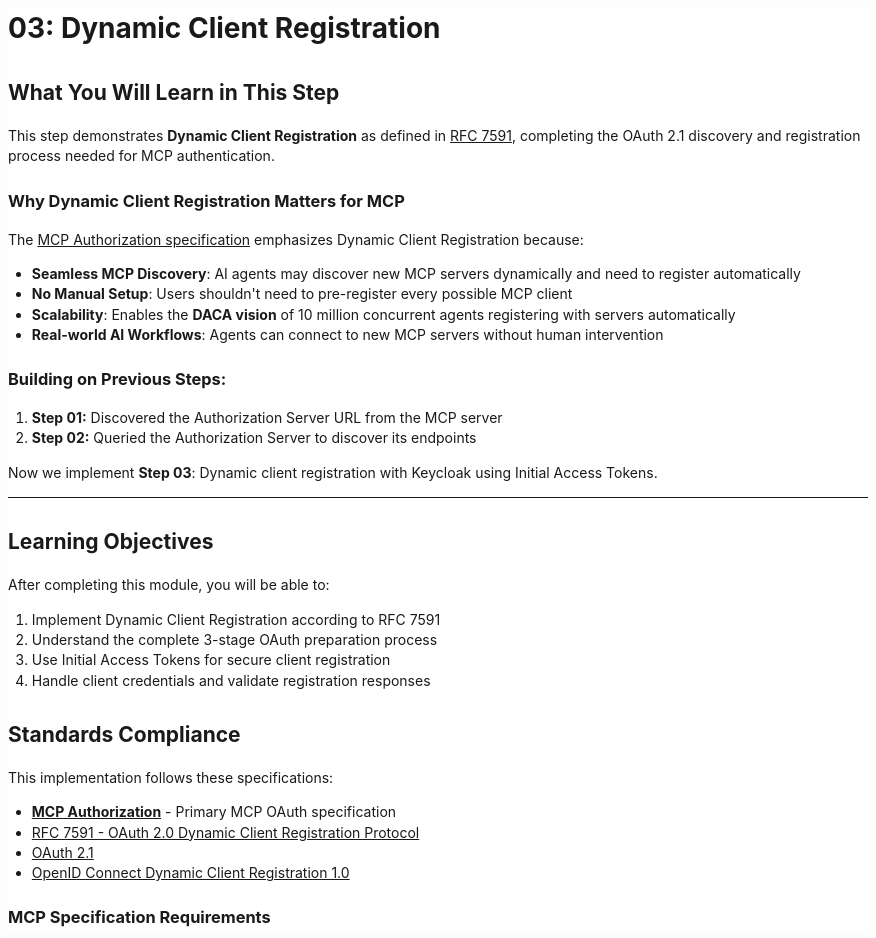 # 03: Dynamic Client Registration

## What You Will Learn in This Step

This step demonstrates **Dynamic Client Registration** as defined in [RFC 7591](https://datatracker.ietf.org/doc/rfc7591/), completing the OAuth 2.1 discovery and registration process needed for MCP authentication.

### Why Dynamic Client Registration Matters for MCP

The [MCP Authorization specification](https://modelcontextprotocol.io/specification/2025-06-18/basic/authorization.md) emphasizes Dynamic Client Registration because:

- **Seamless MCP Discovery**: AI agents may discover new MCP servers dynamically and need to register automatically
- **No Manual Setup**: Users shouldn't need to pre-register every possible MCP client
- **Scalability**: Enables the **DACA vision** of 10 million concurrent agents registering with servers automatically
- **Real-world AI Workflows**: Agents can connect to new MCP servers without human intervention

### Building on Previous Steps:
1. **Step 01:** Discovered the Authorization Server URL from the MCP server
2. **Step 02:** Queried the Authorization Server to discover its endpoints

Now we implement **Step 03**: Dynamic client registration with Keycloak using Initial Access Tokens.

---

## Learning Objectives

After completing this module, you will be able to:
1. Implement Dynamic Client Registration according to RFC 7591
2. Understand the complete 3-stage OAuth preparation process
3. Use Initial Access Tokens for secure client registration
4. Handle client credentials and validate registration responses

## Standards Compliance

This implementation follows these specifications:
- **[MCP Authorization](https://modelcontextprotocol.io/specification/2025-06-18/basic/authorization.md)** - Primary MCP OAuth specification
- [RFC 7591 - OAuth 2.0 Dynamic Client Registration Protocol](https://datatracker.ietf.org/doc/rfc7591/)
- [OAuth 2.1](https://datatracker.ietf.org/doc/draft-ietf-oauth-v2-1/)
- [OpenID Connect Dynamic Client Registration 1.0](https://openid.net/specs/openid-connect-registration-1_0.html)

### MCP Specification Requirements
